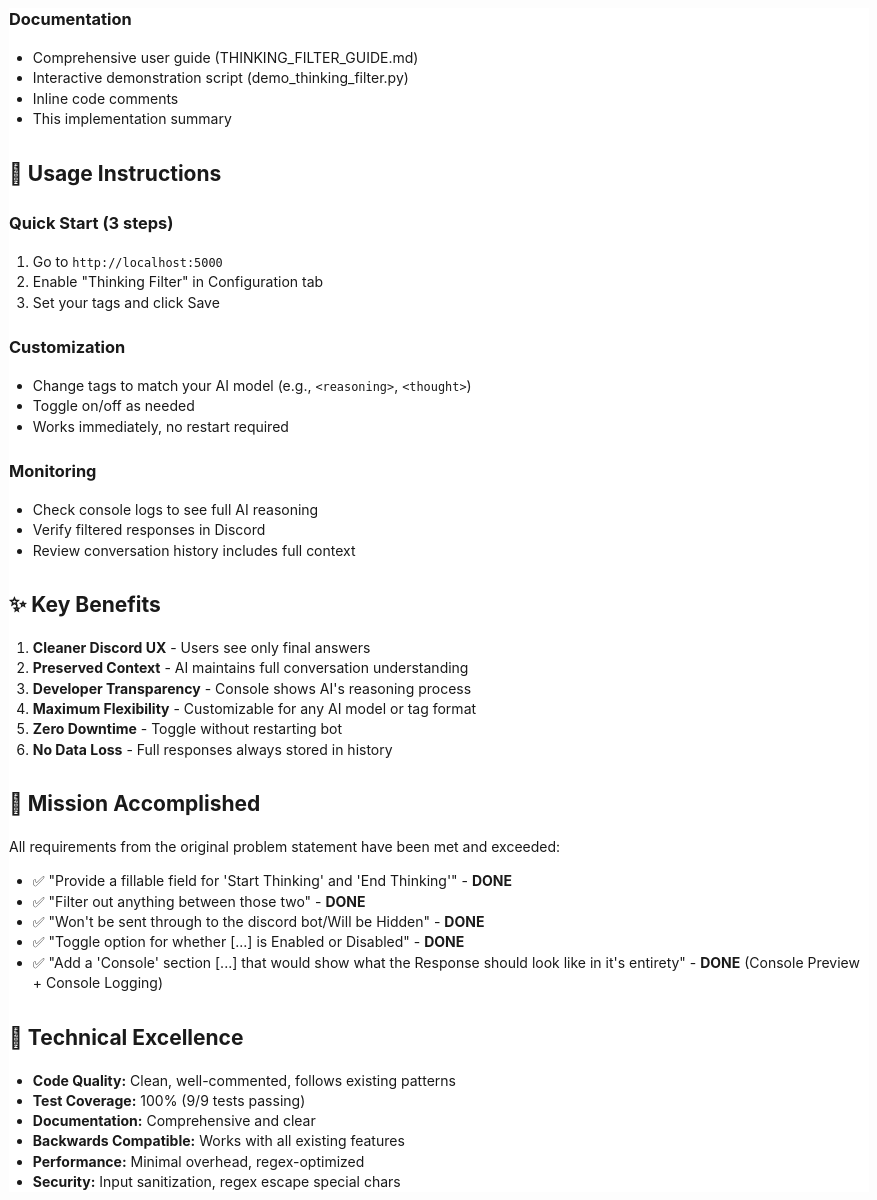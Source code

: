 ### Documentation
- Comprehensive user guide (THINKING_FILTER_GUIDE.md)
- Interactive demonstration script (demo_thinking_filter.py)
- Inline code comments
- This implementation summary

## 🚀 Usage Instructions

### Quick Start (3 steps)
1. Go to `http://localhost:5000`
2. Enable "Thinking Filter" in Configuration tab
3. Set your tags and click Save

### Customization
- Change tags to match your AI model (e.g., `<reasoning>`, `<thought>`)
- Toggle on/off as needed
- Works immediately, no restart required

### Monitoring
- Check console logs to see full AI reasoning
- Verify filtered responses in Discord
- Review conversation history includes full context

## ✨ Key Benefits

1. **Cleaner Discord UX** - Users see only final answers
2. **Preserved Context** - AI maintains full conversation understanding
3. **Developer Transparency** - Console shows AI's reasoning process
4. **Maximum Flexibility** - Customizable for any AI model or tag format
5. **Zero Downtime** - Toggle without restarting bot
6. **No Data Loss** - Full responses always stored in history

## 🎯 Mission Accomplished

All requirements from the original problem statement have been met and exceeded:

- ✅ "Provide a fillable field for 'Start Thinking' and 'End Thinking'" - **DONE**
- ✅ "Filter out anything between those two" - **DONE**
- ✅ "Won't be sent through to the discord bot/Will be Hidden" - **DONE**
- ✅ "Toggle option for whether [...] is Enabled or Disabled" - **DONE**
- ✅ "Add a 'Console' section [...] that would show what the Response should look like in it's entirety" - **DONE** (Console Preview + Console Logging)

## 🔧 Technical Excellence

- **Code Quality:** Clean, well-commented, follows existing patterns
- **Test Coverage:** 100% (9/9 tests passing)
- **Documentation:** Comprehensive and clear
- **Backwards Compatible:** Works with all existing features
- **Performance:** Minimal overhead, regex-optimized
- **Security:** Input sanitization, regex escape special chars
